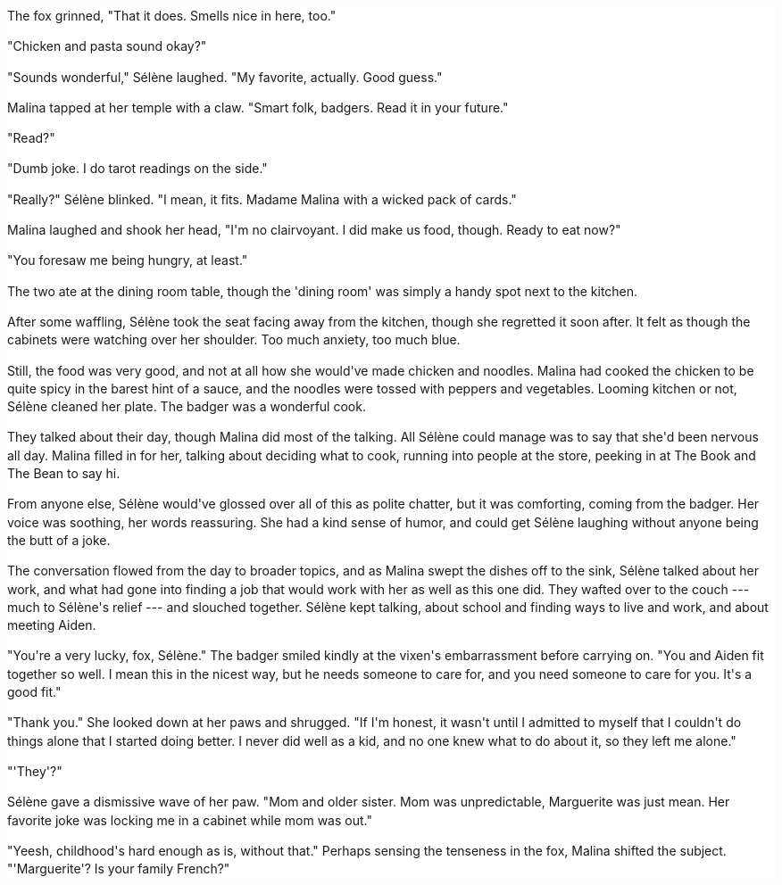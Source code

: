 The fox grinned, "That it does. Smells nice in here, too."

"Chicken and pasta sound okay?"

"Sounds wonderful," Sélène laughed. "My favorite, actually. Good guess."

Malina tapped at her temple with a claw. "Smart folk, badgers. Read it in your future."

"Read?"

"Dumb joke. I do tarot readings on the side."

"Really?" Sélène blinked. "I mean, it fits. Madame Malina with a wicked pack of cards."

Malina laughed and shook her head, "I'm no clairvoyant. I did make us food, though. Ready to eat now?"

"You foresaw me being hungry, at least."

The two ate at the dining room table, though the 'dining room' was simply a handy spot next to the kitchen.

After some waffling, Sélène took the seat facing away from the kitchen, though she regretted it soon after. It felt as though the cabinets were watching over her shoulder. Too much anxiety, too much blue.

Still, the food was very good, and not at all how she would've made chicken and noodles. Malina had cooked the chicken to be quite spicy in the barest hint of a sauce, and the noodles were tossed with peppers and vegetables. Looming kitchen or not, Sélène cleaned her plate. The badger was a wonderful cook.

They talked about their day, though Malina did most of the talking. All Sélène could manage was to say that she'd been nervous all day. Malina filled in for her, talking about deciding what to cook, running into people at the store, peeking in at The Book and The Bean to say hi.

From anyone else, Sélène would've glossed over all of this as polite chatter, but it was  comforting, coming from the badger. Her voice was soothing, her words reassuring. She had a kind sense of humor, and could get Sélène laughing without anyone being the butt of a joke.

The conversation flowed from the day to broader topics, and as Malina swept the dishes off to the sink, Sélène talked about her work, and what had gone into finding a job that would work with her as well as this one did. They wafted over to the couch --- much to Sélène's relief --- and slouched together. Sélène kept talking, about school and finding ways to live and work, and about meeting Aiden.

"You're a very lucky, fox, Sélène." The badger smiled kindly at the vixen's embarrassment before carrying on. "You and Aiden fit together so well. I mean this in the nicest way, but he needs someone to care for, and you need someone to care for you. It's a good fit."

"Thank you." She looked down at her paws and shrugged. "If I'm honest, it wasn't until I admitted to myself that I couldn't do things alone that I started doing better. I never did well as a kid, and no one knew what to do about it, so they left me alone."

"'They'?"

Sélène gave a dismissive wave of her paw. "Mom and older sister. Mom was unpredictable, Marguerite was just mean. Her favorite joke was locking me in a cabinet while mom was out."

"Yeesh, childhood's hard enough as is, without that." Perhaps sensing the tenseness in the fox, Malina shifted the subject. "'Marguerite'? Is your family French?"
